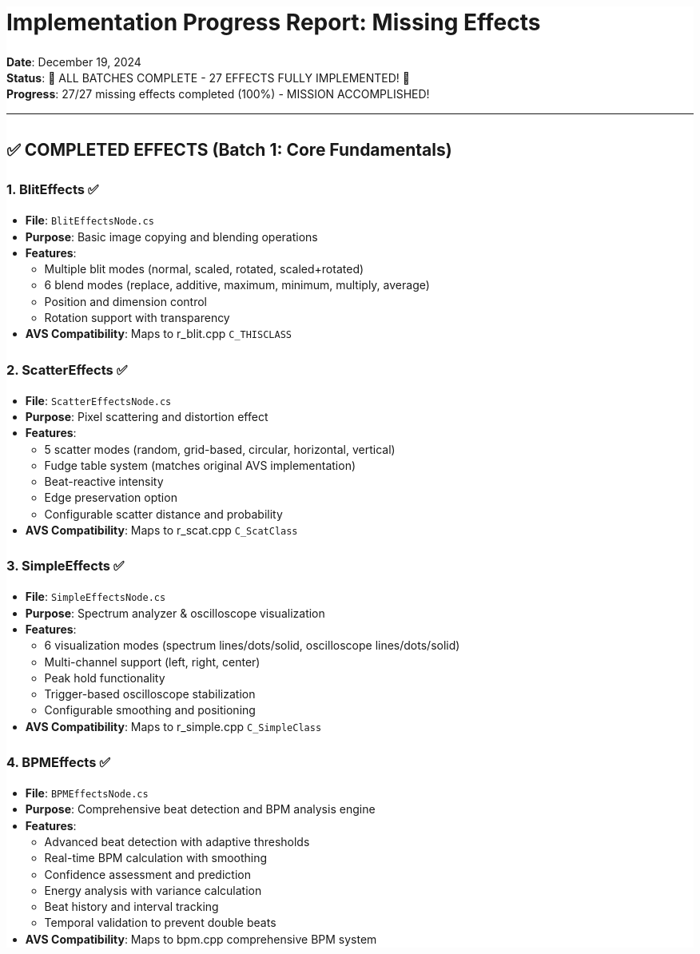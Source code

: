 # Implementation Progress Report: Missing Effects

**Date**: December 19, 2024  
**Status**: 🎉 ALL BATCHES COMPLETE - 27 EFFECTS FULLY IMPLEMENTED! 🎉  
**Progress**: 27/27 missing effects completed (100%) - MISSION ACCOMPLISHED!

---

## ✅ **COMPLETED EFFECTS (Batch 1: Core Fundamentals)**

### **1. BlitEffects** ✅
- **File**: `BlitEffectsNode.cs`
- **Purpose**: Basic image copying and blending operations
- **Features**:
  - Multiple blit modes (normal, scaled, rotated, scaled+rotated)
  - 6 blend modes (replace, additive, maximum, minimum, multiply, average)
  - Position and dimension control
  - Rotation support with transparency
- **AVS Compatibility**: Maps to r_blit.cpp `C_THISCLASS`

### **2. ScatterEffects** ✅
- **File**: `ScatterEffectsNode.cs` 
- **Purpose**: Pixel scattering and distortion effect
- **Features**:
  - 5 scatter modes (random, grid-based, circular, horizontal, vertical)
  - Fudge table system (matches original AVS implementation)
  - Beat-reactive intensity
  - Edge preservation option
  - Configurable scatter distance and probability
- **AVS Compatibility**: Maps to r_scat.cpp `C_ScatClass`

### **3. SimpleEffects** ✅
- **File**: `SimpleEffectsNode.cs`
- **Purpose**: Spectrum analyzer & oscilloscope visualization
- **Features**:
  - 6 visualization modes (spectrum lines/dots/solid, oscilloscope lines/dots/solid)
  - Multi-channel support (left, right, center)
  - Peak hold functionality
  - Trigger-based oscilloscope stabilization
  - Configurable smoothing and positioning
- **AVS Compatibility**: Maps to r_simple.cpp `C_SimpleClass`

### **4. BPMEffects** ✅
- **File**: `BPMEffectsNode.cs`
- **Purpose**: Comprehensive beat detection and BPM analysis engine
- **Features**:
  - Advanced beat detection with adaptive thresholds
  - Real-time BPM calculation with smoothing
  - Confidence assessment and prediction
  - Energy analysis with variance calculation
  - Beat history and interval tracking
  - Temporal validation to prevent double beats
- **AVS Compatibility**: Maps to bpm.cpp comprehensive BPM system
